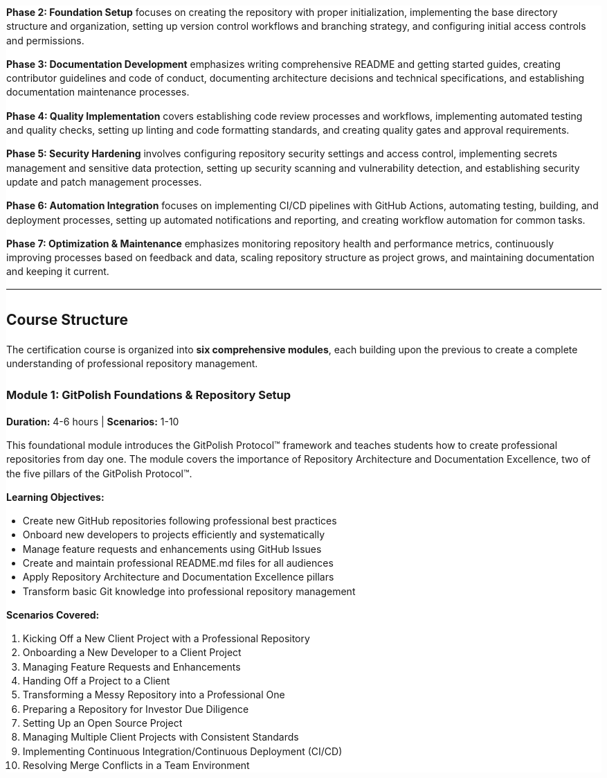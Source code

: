 **Phase 2: Foundation Setup** focuses on creating the repository with proper initialization, implementing the base directory structure and organization, setting up version control workflows and branching strategy, and configuring initial access controls and permissions.

**Phase 3: Documentation Development** emphasizes writing comprehensive README and getting started guides, creating contributor guidelines and code of conduct, documenting architecture decisions and technical specifications, and establishing documentation maintenance processes.

**Phase 4: Quality Implementation** covers establishing code review processes and workflows, implementing automated testing and quality checks, setting up linting and code formatting standards, and creating quality gates and approval requirements.

**Phase 5: Security Hardening** involves configuring repository security settings and access control, implementing secrets management and sensitive data protection, setting up security scanning and vulnerability detection, and establishing security update and patch management processes.

**Phase 6: Automation Integration** focuses on implementing CI/CD pipelines with GitHub Actions, automating testing, building, and deployment processes, setting up automated notifications and reporting, and creating workflow automation for common tasks.

**Phase 7: Optimization & Maintenance** emphasizes monitoring repository health and performance metrics, continuously improving processes based on feedback and data, scaling repository structure as project grows, and maintaining documentation and keeping it current.

---

## Course Structure

The certification course is organized into **six comprehensive modules**, each building upon the previous to create a complete understanding of professional repository management.

### Module 1: GitPolish Foundations & Repository Setup

**Duration:** 4-6 hours | **Scenarios:** 1-10

This foundational module introduces the GitPolish Protocol™ framework and teaches students how to create professional repositories from day one. The module covers the importance of Repository Architecture and Documentation Excellence, two of the five pillars of the GitPolish Protocol™.

**Learning Objectives:**
- Create new GitHub repositories following professional best practices
- Onboard new developers to projects efficiently and systematically
- Manage feature requests and enhancements using GitHub Issues
- Create and maintain professional README.md files for all audiences
- Apply Repository Architecture and Documentation Excellence pillars
- Transform basic Git knowledge into professional repository management

**Scenarios Covered:**
1. Kicking Off a New Client Project with a Professional Repository
2. Onboarding a New Developer to a Client Project
3. Managing Feature Requests and Enhancements
4. Handing Off a Project to a Client
5. Transforming a Messy Repository into a Professional One
6. Preparing a Repository for Investor Due Diligence
7. Setting Up an Open Source Project
8. Managing Multiple Client Projects with Consistent Standards
9. Implementing Continuous Integration/Continuous Deployment (CI/CD)
10. Resolving Merge Conflicts in a Team Environment
